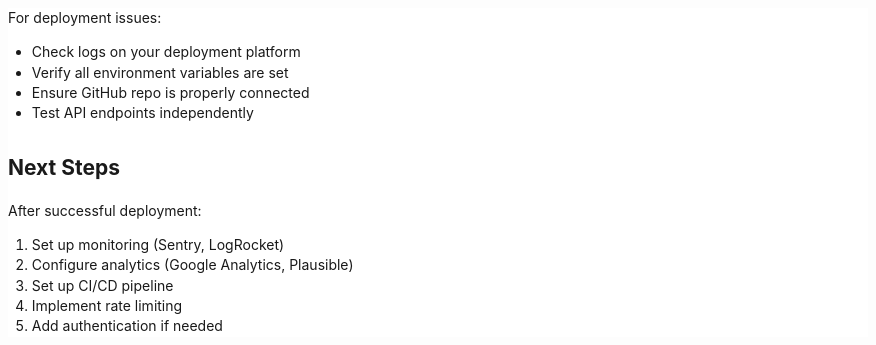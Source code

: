 For deployment issues:
- Check logs on your deployment platform
- Verify all environment variables are set
- Ensure GitHub repo is properly connected
- Test API endpoints independently

## Next Steps

After successful deployment:
1. Set up monitoring (Sentry, LogRocket)
2. Configure analytics (Google Analytics, Plausible)
3. Set up CI/CD pipeline
4. Implement rate limiting
5. Add authentication if needed